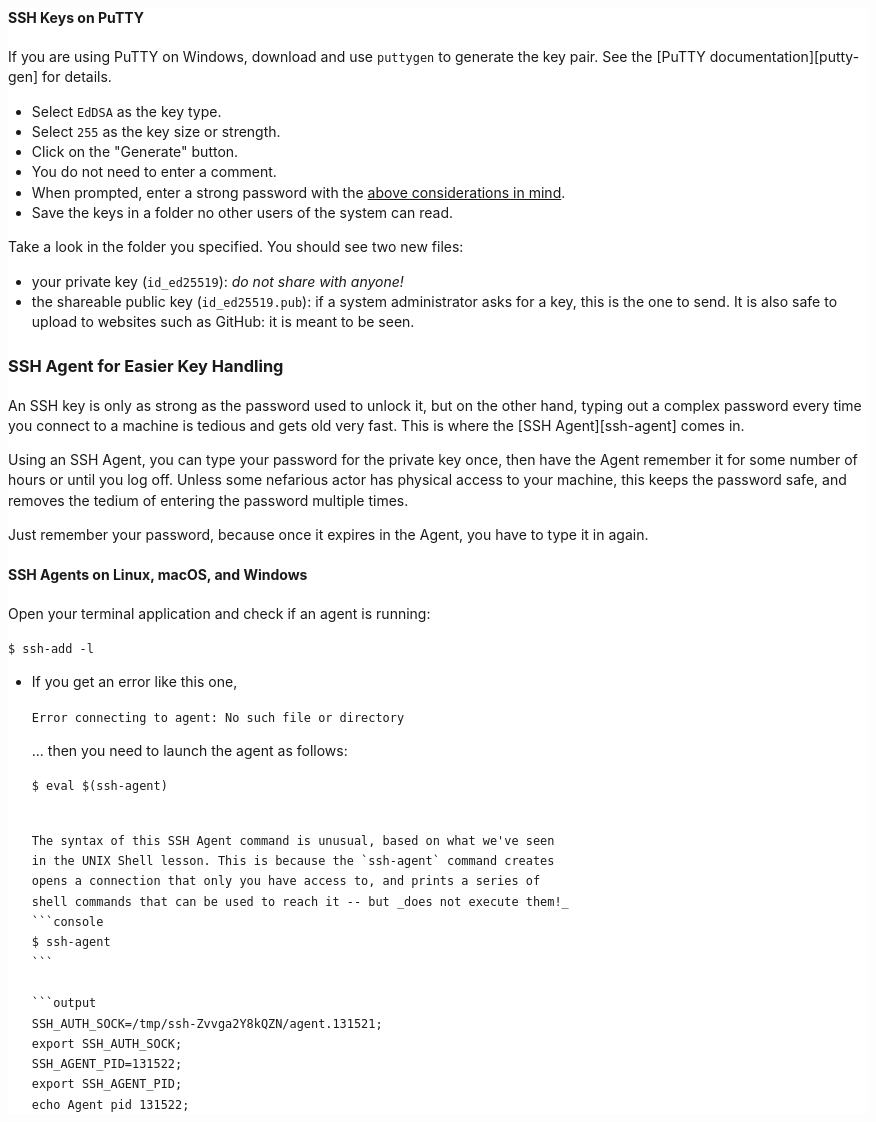 #### SSH Keys on PuTTY

If you are using PuTTY on Windows, download and use `puttygen` to generate the
key pair. See the [PuTTY documentation][putty-gen] for details.

* Select `EdDSA` as the key type.
* Select `255` as the key size or strength.
* Click on the "Generate" button.
* You do not need to enter a comment.
* When prompted, enter a strong password with the
  [above considerations in mind](#considerations-for-ssh-key-passwords).
* Save the keys in a folder no other users of the system can read.

Take a look in the folder you specified. You should see two new files:

* your private key (`id_ed25519`): _do not share with anyone!_
* the shareable public key (`id_ed25519.pub`): if a system administrator
  asks for a key, this is the one to send. It is also safe to upload to
  websites such as GitHub: it is meant to be seen.

### SSH Agent for Easier Key Handling

An SSH key is only as strong as the password used to unlock it, but on the
other hand, typing out a complex password every time you connect to a machine
is tedious and gets old very fast. This is where the [SSH Agent][ssh-agent]
comes in.

Using an SSH Agent, you can type your password for the private key once, then
have the Agent remember it for some number of hours or until you log off.
Unless some nefarious actor has physical access to your machine, this keeps the
password safe, and removes the tedium of entering the password multiple times.

Just remember your password, because once it expires in the Agent, you have to
type it in again.

#### SSH Agents on Linux, macOS, and Windows

Open your terminal application and check if an agent is running:

```console
$ ssh-add -l
```

* If you get an error like this one,

  ```console
  Error connecting to agent: No such file or directory
  ```

  ... then you need to launch the agent as follows:

  ```console
  $ eval $(ssh-agent)
  ```
  
  ````{callout} What's in a $(...)?
  
  The syntax of this SSH Agent command is unusual, based on what we've seen
  in the UNIX Shell lesson. This is because the `ssh-agent` command creates
  opens a connection that only you have access to, and prints a series of
  shell commands that can be used to reach it -- but _does not execute them!_
  ```console
  $ ssh-agent
  ```

  ```output
  SSH_AUTH_SOCK=/tmp/ssh-Zvvga2Y8kQZN/agent.131521;
  export SSH_AUTH_SOCK;
  SSH_AGENT_PID=131522;
  export SSH_AGENT_PID;
  echo Agent pid 131522;
  ````